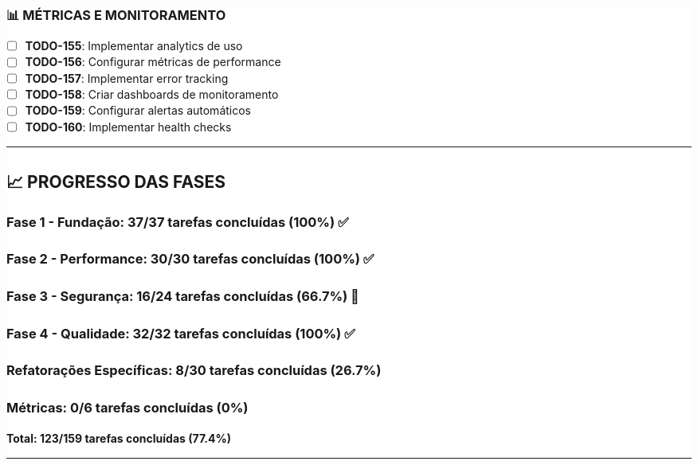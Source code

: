 ### 📊 MÉTRICAS E MONITORAMENTO

- [ ] **TODO-155**: Implementar analytics de uso
- [ ] **TODO-156**: Configurar métricas de performance
- [ ] **TODO-157**: Implementar error tracking
- [ ] **TODO-158**: Criar dashboards de monitoramento
- [ ] **TODO-159**: Configurar alertas automáticos
- [ ] **TODO-160**: Implementar health checks

---

## 📈 PROGRESSO DAS FASES

### Fase 1 - Fundação: 37/37 tarefas concluídas (100%) ✅

### Fase 2 - Performance: 30/30 tarefas concluídas (100%) ✅

### Fase 3 - Segurança: 16/24 tarefas concluídas (66.7%) 🚀

### Fase 4 - Qualidade: 32/32 tarefas concluídas (100%) ✅

### Refatorações Específicas: 8/30 tarefas concluídas (26.7%)

### Métricas: 0/6 tarefas concluídas (0%)

**Total: 123/159 tarefas concluídas (77.4%)**

---
